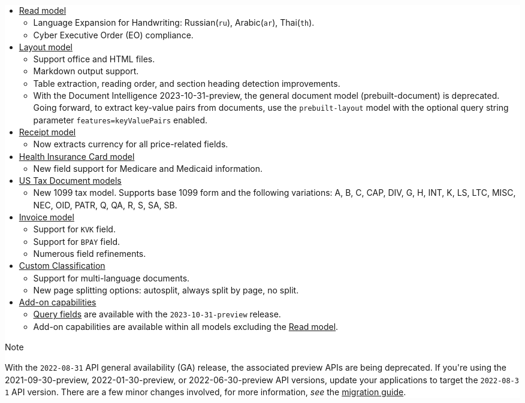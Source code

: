 * [Read model](prebuilt/contract.md)
  * Language Expansion for Handwriting: Russian(`ru`), Arabic(`ar`), Thai(`th`).
  * Cyber Executive Order (EO) compliance.
* [Layout model](prebuilt/layout.md)
  * Support office and HTML files.
  * Markdown output support.
  * Table extraction, reading order, and section heading detection improvements.
  * With the Document Intelligence 2023-10-31-preview, the general document model (prebuilt-document) is deprecated. Going forward, to extract key-value pairs from documents, use the
    `prebuilt-layout` model with the optional query string parameter `features=keyValuePairs` enabled.
* [Receipt model](prebuilt/receipt.md)
  * Now extracts currency for all price-related fields.
* [Health Insurance Card model](prebuilt/health-insurance-card.md)
  * New field support for Medicare and Medicaid information.
* [US Tax Document models](prebuilt/tax-document.md)
  * New 1099 tax model. Supports base 1099 form and the following variations: A, B, C, CAP, DIV, G, H, INT, K, LS, LTC, MISC, NEC, OID, PATR, Q, QA, R, S, SA, SB​.
* [Invoice model](prebuilt/invoice.md)
  * Support for `KVK` field.
  * Support for `BPAY` field.
  * Numerous field refinements.
* [Custom Classification](train/custom-classifier.md)
  * Support for multi-language documents.
  * New page splitting options: autosplit, always split by page, no split.
* [Add-on capabilities](concept-add-on-capabilities.md)
  * [Query fields](concept-add-on-capabilities.md#query-fields) are available with the `2023-10-31-preview` release.
  * Add-on capabilities are available within all models excluding the [Read model](prebuilt/read.md).

>[!NOTE]
> With the `2022-08-31` API general availability (GA) release, the associated preview APIs are being deprecated. If you're using the 2021-09-30-preview, 2022-01-30-preview, or 2022-06-30-preview API versions, update your applications to target the `2022-08-31` API version. There are a few minor changes involved, for more information, _see_ the [migration guide](v3-1-migration-guide.md).


